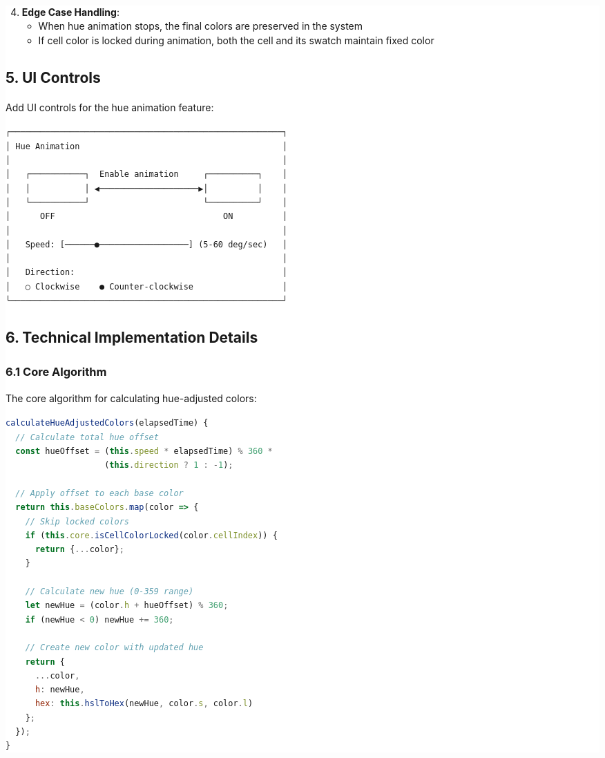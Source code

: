 4. **Edge Case Handling**:
   - When hue animation stops, the final colors are preserved in the system
   - If cell color is locked during animation, both the cell and its swatch maintain fixed color

## 5. UI Controls

Add UI controls for the hue animation feature:

```
┌───────────────────────────────────────────────────────┐
│ Hue Animation                                         │
│                                                       │
│   ┌───────────┐  Enable animation     ┌──────────┐    │
│   │           │ ◀────────────────────▶│          │    │
│   └───────────┘                       └──────────┘    │
│      OFF                                  ON          │
│                                                       │
│   Speed: [──────●──────────────────] (5-60 deg/sec)   │
│                                                       │
│   Direction:                                          │
│   ○ Clockwise    ● Counter-clockwise                  │
└───────────────────────────────────────────────────────┘
```

## 6. Technical Implementation Details

### 6.1 Core Algorithm

The core algorithm for calculating hue-adjusted colors:

```javascript
calculateHueAdjustedColors(elapsedTime) {
  // Calculate total hue offset
  const hueOffset = (this.speed * elapsedTime) % 360 * 
                    (this.direction ? 1 : -1);
  
  // Apply offset to each base color
  return this.baseColors.map(color => {
    // Skip locked colors
    if (this.core.isCellColorLocked(color.cellIndex)) {
      return {...color};
    }
    
    // Calculate new hue (0-359 range)
    let newHue = (color.h + hueOffset) % 360;
    if (newHue < 0) newHue += 360;
    
    // Create new color with updated hue
    return {
      ...color,
      h: newHue,
      hex: this.hslToHex(newHue, color.s, color.l)
    };
  });
}
```
